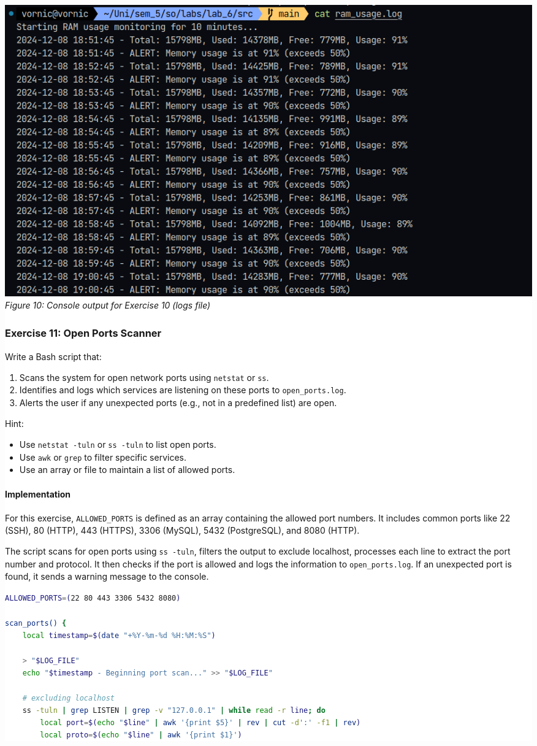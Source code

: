 ![Exercise 10b](screenshots/task_10b.png)
_Figure 10: Console output for Exercise 10 (logs file)_

### Exercise 11: Open Ports Scanner

Write a Bash script that:

1. Scans the system for open network ports using `netstat` or `ss`.
2. Identifies and logs which services are listening on these ports to `open_ports.log`.
3. Alerts the user if any unexpected ports (e.g., not in a predefined list) are open.

Hint:

- Use `netstat -tuln` or `ss -tuln` to list open ports.
- Use `awk` or `grep` to filter specific services.
- Use an array or file to maintain a list of allowed ports.

#### Implementation

For this exercise, `ALLOWED_PORTS` is defined as an array containing the allowed port numbers. It includes common ports like 22 (SSH), 80 (HTTP), 443 (HTTPS), 3306 (MySQL), 5432 (PostgreSQL), and 8080 (HTTP).

The script scans for open ports using `ss -tuln`, filters the output to exclude localhost, processes each line to extract the port number and protocol. It then checks if the port is allowed and logs the information to `open_ports.log`. If an unexpected port is found, it sends a warning message to the console.

```bash
ALLOWED_PORTS=(22 80 443 3306 5432 8080)

scan_ports() {
    local timestamp=$(date "+%Y-%m-%d %H:%M:%S")

    > "$LOG_FILE"
    echo "$timestamp - Beginning port scan..." >> "$LOG_FILE"

    # excluding localhost
    ss -tuln | grep LISTEN | grep -v "127.0.0.1" | while read -r line; do
        local port=$(echo "$line" | awk '{print $5}' | rev | cut -d':' -f1 | rev)
        local proto=$(echo "$line" | awk '{print $1}')

```